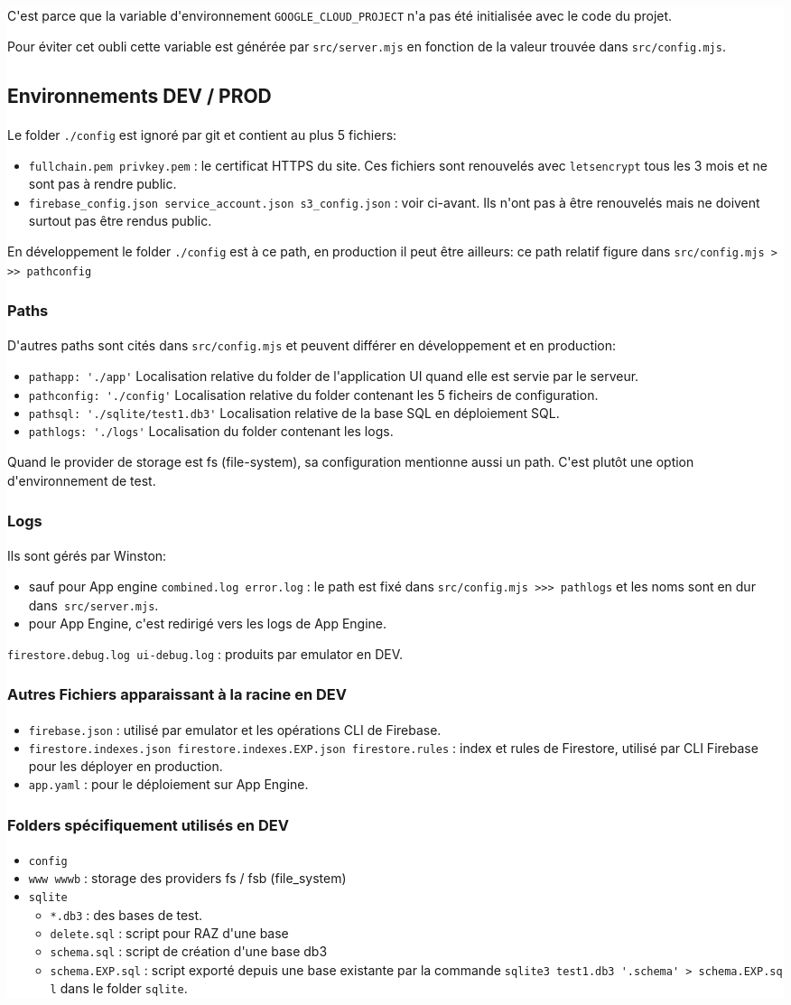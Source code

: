 C'est parce que la variable d'environnement `GOOGLE_CLOUD_PROJECT` n'a pas été initialisée avec le code du projet.

Pour éviter cet oubli cette variable est générée par `src/server.mjs` en fonction de la valeur trouvée dans `src/config.mjs`.

## Environnements DEV / PROD

Le folder `./config` est ignoré par git et contient au plus 5 fichiers:
- `fullchain.pem privkey.pem` : le certificat HTTPS du site. Ces fichiers sont renouvelés avec `letsencrypt` tous les 3 mois et ne sont pas à rendre public.
- `firebase_config.json service_account.json s3_config.json` : voir ci-avant. Ils n'ont pas à être renouvelés mais ne doivent surtout pas être rendus public.

En développement le folder `./config` est à ce path, en production il peut être ailleurs: ce path relatif figure dans `src/config.mjs >>> pathconfig`

### Paths
D'autres paths sont cités dans `src/config.mjs` et peuvent différer en développement et en production:
- `pathapp: './app'` Localisation relative du folder de l'application UI quand elle est servie par le serveur.
- `pathconfig: './config'` Localisation relative du folder contenant les 5 ficheirs de configuration.
- `pathsql: './sqlite/test1.db3'` Localisation relative de la base SQL en déploiement SQL.
- `pathlogs: './logs'` Localisation du folder contenant les logs.

Quand le provider de storage est fs (file-system), sa configuration mentionne aussi un path. C'est plutôt une option d'environnement de test.

### Logs
Ils sont gérés par Winston: 
- sauf pour App engine `combined.log error.log` : le path est fixé dans `src/config.mjs >>> pathlogs` et les noms sont en dur dans` src/server.mjs`.
- pour App Engine, c'est redirigé vers les logs de App Engine.

`firestore.debug.log ui-debug.log` : produits par emulator en DEV.

### Autres Fichiers apparaissant à la racine en DEV
- `firebase.json` : utilisé par emulator et les opérations CLI de Firebase.
- `firestore.indexes.json firestore.indexes.EXP.json firestore.rules` : index et rules de Firestore, utilisé par CLI Firebase pour les déployer en production.
- `app.yaml` : pour le déploiement sur App Engine.

### Folders spécifiquement utilisés en DEV
- `config`
- `www wwwb` : storage des providers fs / fsb (file_system)
- `sqlite`
  - `*.db3` : des bases de test.
  - `delete.sql` : script pour RAZ d'une base
  - `schema.sql` : script de création d'une base db3
  - `schema.EXP.sql` : script exporté depuis une base existante par la commande `sqlite3 test1.db3 '.schema' > schema.EXP.sql` dans le folder `sqlite`.
